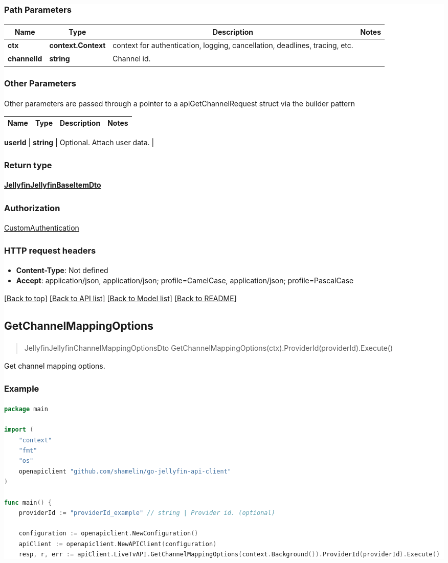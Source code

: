 ```go
```

### Path Parameters


Name | Type | Description  | Notes
------------- | ------------- | ------------- | -------------
**ctx** | **context.Context** | context for authentication, logging, cancellation, deadlines, tracing, etc.
**channelId** | **string** | Channel id. | 

### Other Parameters

Other parameters are passed through a pointer to a apiGetChannelRequest struct via the builder pattern


Name | Type | Description  | Notes
------------- | ------------- | ------------- | -------------

 **userId** | **string** | Optional. Attach user data. | 

### Return type

[**JellyfinJellyfinBaseItemDto**](JellyfinBaseItemDto.md)

### Authorization

[CustomAuthentication](../README.md#CustomAuthentication)

### HTTP request headers

- **Content-Type**: Not defined
- **Accept**: application/json, application/json; profile=CamelCase, application/json; profile=PascalCase

[[Back to top]](#) [[Back to API list]](../README.md#documentation-for-api-endpoints)
[[Back to Model list]](../README.md#documentation-for-models)
[[Back to README]](../README.md)


## GetChannelMappingOptions

> JellyfinJellyfinChannelMappingOptionsDto GetChannelMappingOptions(ctx).ProviderId(providerId).Execute()

Get channel mapping options.

### Example

```go
package main

import (
	"context"
	"fmt"
	"os"
	openapiclient "github.com/shamelin/go-jellyfin-api-client"
)

func main() {
	providerId := "providerId_example" // string | Provider id. (optional)

	configuration := openapiclient.NewConfiguration()
	apiClient := openapiclient.NewAPIClient(configuration)
	resp, r, err := apiClient.LiveTvAPI.GetChannelMappingOptions(context.Background()).ProviderId(providerId).Execute()
```